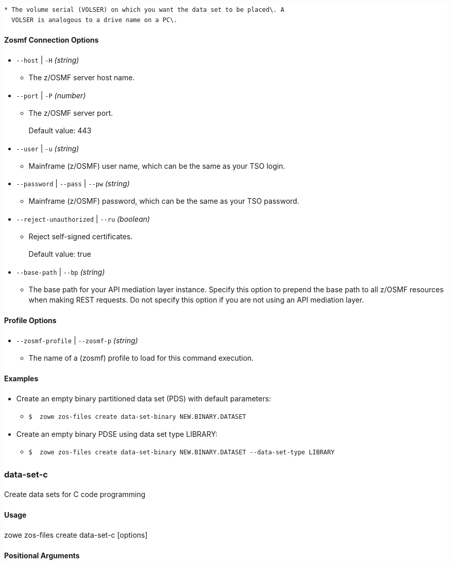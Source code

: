 	* The volume serial (VOLSER) on which you want the data set to be placed\. A
      VOLSER is analogous to a drive name on a PC\.

#### Zosmf Connection Options

*   `--host`  | `-H` *(string)*

	* The z/OSMF server host name\.

*   `--port`  | `-P` *(number)*

	* The z/OSMF server port\.

      Default value: 443

*   `--user`  | `-u` *(string)*

	* Mainframe (z/OSMF) user name, which can be the same as your TSO login\.

*   `--password`  | `--pass` | `--pw` *(string)*

	* Mainframe (z/OSMF) password, which can be the same as your TSO password\.

*   `--reject-unauthorized`  | `--ru` *(boolean)*

	* Reject self\-signed certificates\.

      Default value: true

*   `--base-path`  | `--bp` *(string)*

	* The base path for your API mediation layer instance\. Specify this option to
      prepend the base path to all z/OSMF resources when making REST requests\. Do not
      specify this option if you are not using an API mediation layer\.

#### Profile Options

*   `--zosmf-profile`  | `--zosmf-p` *(string)*

	* The name of a (zosmf) profile to load for this command execution\.

#### Examples

*  Create an empty binary partitioned data set (PDS) with
default parameters:

      * `$  zowe zos-files create data-set-binary NEW.BINARY.DATASET`

*  Create an empty binary PDSE using data set type LIBRARY:

      * `$  zowe zos-files create data-set-binary NEW.BINARY.DATASET --data-set-type LIBRARY`

### data-set-c<a name="zos-files-create-data-set-c"></a>
Create data sets for C code programming

#### Usage

   zowe zos-files create data-set-c <dataSetName> [options]

#### Positional Arguments
